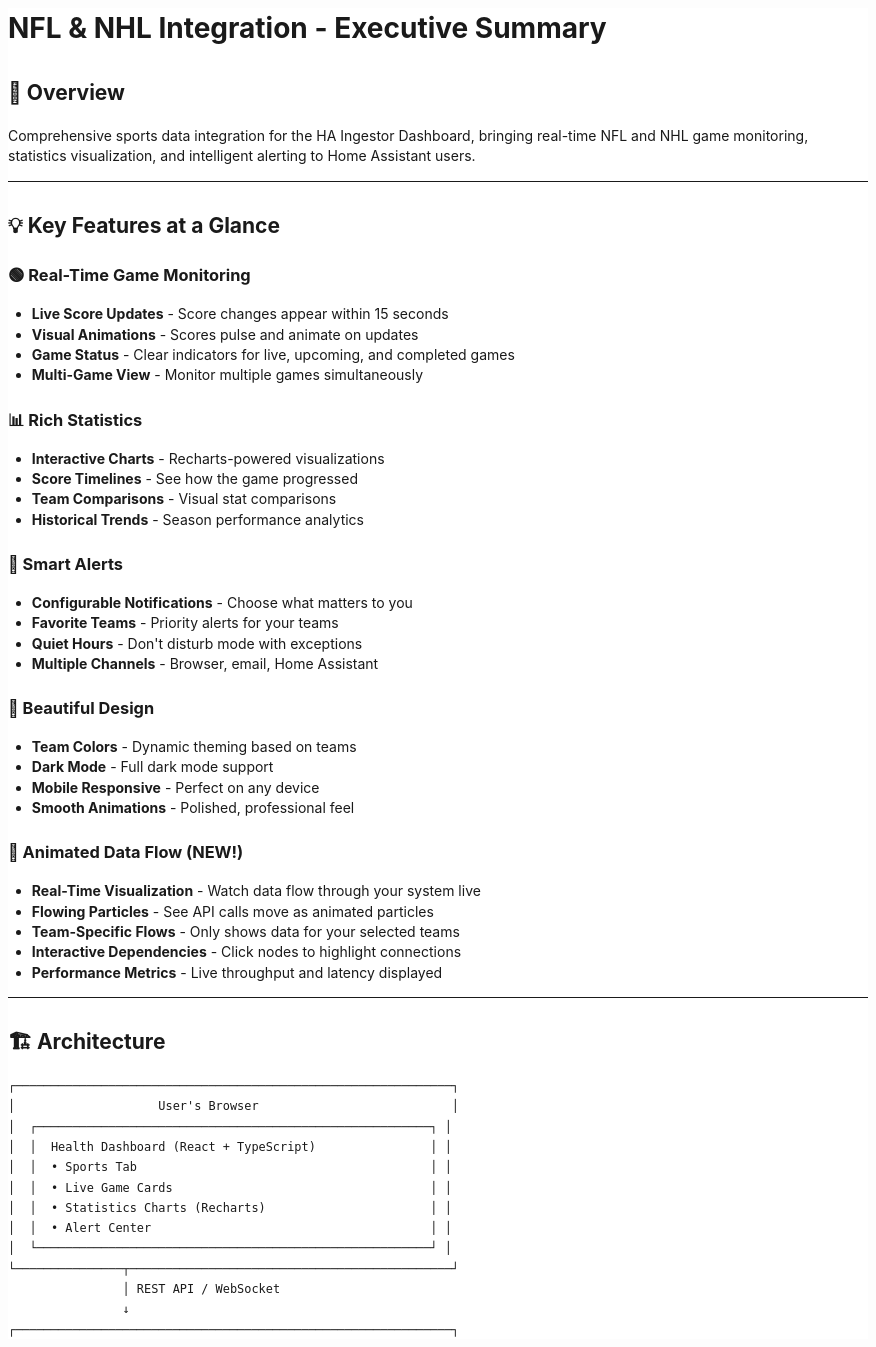 # NFL & NHL Integration - Executive Summary

## 🎯 Overview

Comprehensive sports data integration for the HA Ingestor Dashboard, bringing real-time NFL and NHL game monitoring, statistics visualization, and intelligent alerting to Home Assistant users.

---

## 💡 Key Features at a Glance

### 🟢 Real-Time Game Monitoring
- **Live Score Updates** - Score changes appear within 15 seconds
- **Visual Animations** - Scores pulse and animate on updates
- **Game Status** - Clear indicators for live, upcoming, and completed games
- **Multi-Game View** - Monitor multiple games simultaneously

### 📊 Rich Statistics
- **Interactive Charts** - Recharts-powered visualizations
- **Score Timelines** - See how the game progressed
- **Team Comparisons** - Visual stat comparisons
- **Historical Trends** - Season performance analytics

### 🔔 Smart Alerts
- **Configurable Notifications** - Choose what matters to you
- **Favorite Teams** - Priority alerts for your teams
- **Quiet Hours** - Don't disturb mode with exceptions
- **Multiple Channels** - Browser, email, Home Assistant

### 🎨 Beautiful Design
- **Team Colors** - Dynamic theming based on teams
- **Dark Mode** - Full dark mode support
- **Mobile Responsive** - Perfect on any device
- **Smooth Animations** - Polished, professional feel

### 🌊 Animated Data Flow (NEW!)
- **Real-Time Visualization** - Watch data flow through your system live
- **Flowing Particles** - See API calls move as animated particles
- **Team-Specific Flows** - Only shows data for your selected teams
- **Interactive Dependencies** - Click nodes to highlight connections
- **Performance Metrics** - Live throughput and latency displayed

---

## 🏗️ Architecture

```
┌─────────────────────────────────────────────────────────────┐
│                    User's Browser                           │
│  ┌───────────────────────────────────────────────────────┐ │
│  │  Health Dashboard (React + TypeScript)                │ │
│  │  • Sports Tab                                         │ │
│  │  • Live Game Cards                                    │ │
│  │  • Statistics Charts (Recharts)                       │ │
│  │  • Alert Center                                       │ │
│  └───────────────────────────────────────────────────────┘ │
└───────────────┬─────────────────────────────────────────────┘
                │ REST API / WebSocket
                ↓
┌─────────────────────────────────────────────────────────────┐
```
